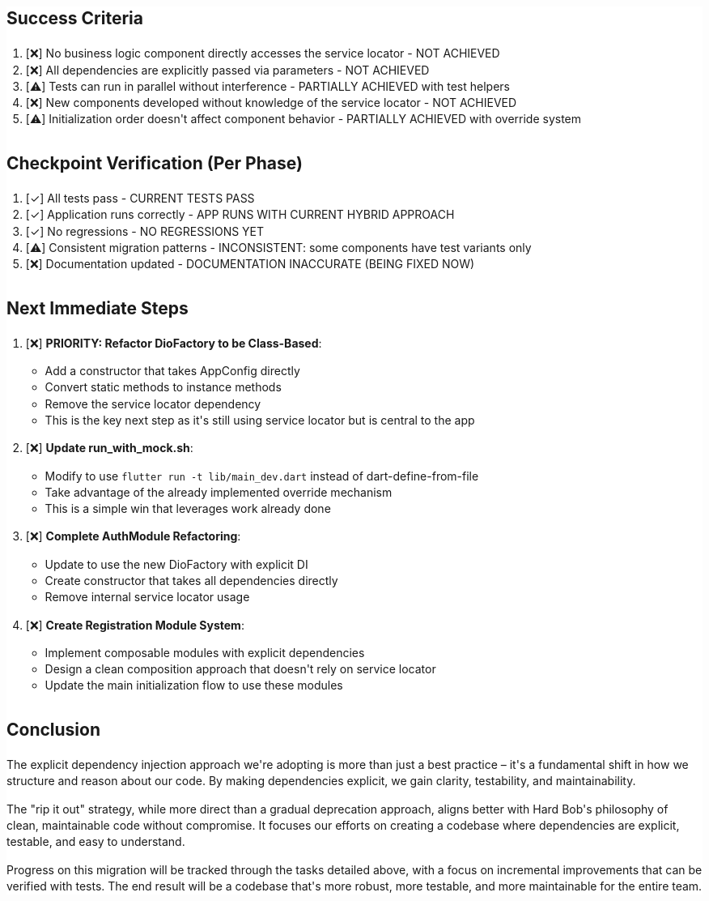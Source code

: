 ## Success Criteria

1.  [❌] No business logic component directly accesses the service locator - NOT ACHIEVED
2.  [❌] All dependencies are explicitly passed via parameters - NOT ACHIEVED
3.  [⚠️] Tests can run in parallel without interference - PARTIALLY ACHIEVED with test helpers
4.  [❌] New components developed without knowledge of the service locator - NOT ACHIEVED
5.  [⚠️] Initialization order doesn't affect component behavior - PARTIALLY ACHIEVED with override system

## Checkpoint Verification (Per Phase)

1.  [✓] All tests pass - CURRENT TESTS PASS
2.  [✓] Application runs correctly - APP RUNS WITH CURRENT HYBRID APPROACH
3.  [✓] No regressions - NO REGRESSIONS YET
4.  [⚠️] Consistent migration patterns - INCONSISTENT: some components have test variants only
5.  [❌] Documentation updated - DOCUMENTATION INACCURATE (BEING FIXED NOW)

## Next Immediate Steps

1. [❌] **PRIORITY: Refactor DioFactory to be Class-Based**:
   - Add a constructor that takes AppConfig directly
   - Convert static methods to instance methods
   - Remove the service locator dependency
   - This is the key next step as it's still using service locator but is central to the app

2. [❌] **Update run_with_mock.sh**:
   - Modify to use `flutter run -t lib/main_dev.dart` instead of dart-define-from-file
   - Take advantage of the already implemented override mechanism
   - This is a simple win that leverages work already done

3. [❌] **Complete AuthModule Refactoring**:
   - Update to use the new DioFactory with explicit DI
   - Create constructor that takes all dependencies directly
   - Remove internal service locator usage

4. [❌] **Create Registration Module System**:
   - Implement composable modules with explicit dependencies
   - Design a clean composition approach that doesn't rely on service locator
   - Update the main initialization flow to use these modules 

## Conclusion

The explicit dependency injection approach we're adopting is more than just a best practice – it's a fundamental shift in how we structure and reason about our code. By making dependencies explicit, we gain clarity, testability, and maintainability.

The "rip it out" strategy, while more direct than a gradual deprecation approach, aligns better with Hard Bob's philosophy of clean, maintainable code without compromise. It focuses our efforts on creating a codebase where dependencies are explicit, testable, and easy to understand.

Progress on this migration will be tracked through the tasks detailed above, with a focus on incremental improvements that can be verified with tests. The end result will be a codebase that's more robust, more testable, and more maintainable for the entire team. 